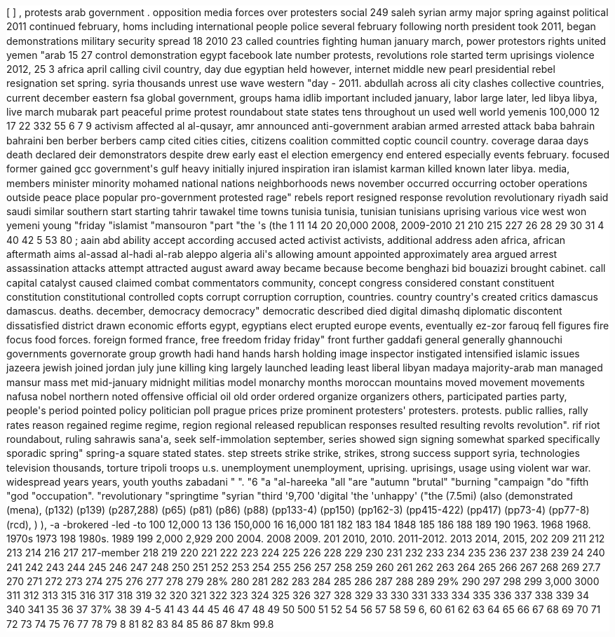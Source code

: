 [ ] , protests arab government . opposition media forces over protesters social 249 saleh syrian army major spring against political 2011 continued february, homs including international people police several february following north president took 2011, began demonstrations military security spread 18 2010 23 called countries fighting human january march, power protestors rights united yemen "arab 15 27 control demonstration egypt facebook late number protests, revolutions role started term uprisings violence 2012, 25 3 africa april calling civil country, day due egyptian held however, internet middle new pearl presidential rebel resignation set spring. syria thousands unrest use wave western "day - 2011. abdullah across ali city clashes collective countries, current december eastern fsa global government, groups hama idlib important included january, labor large later, led libya libya, live march mubarak part peaceful prime protest roundabout state states tens throughout un used well world yemenis 100,000 12 17 22 332 55 6 7 9 activism affected al al-qusayr, amr announced anti-government arabian armed arrested attack baba bahrain bahraini ben berber berbers camp cited cities cities, citizens coalition committed coptic council country. coverage daraa days death declared deir demonstrators despite drew early east el election emergency end entered especially events february. focused former gained gcc government's gulf heavy initially injured inspiration iran islamist karman killed known later libya. media, members minister minority mohamed national nations neighborhoods news november occurred occurring october operations outside peace place popular pro-government protested rage" rebels report resigned response revolution revolutionary riyadh said saudi similar southern start starting tahrir tawakel time towns tunisia tunisia, tunisian tunisians uprising various vice west won yemeni young "friday "islamist "mansouron "part "the 's (the 1 11 14 20 20,000 2008, 2009-2010 21 210 215 227 26 28 29 30 31 4 40 42 5 53 80 ; aain abd ability accept according accused acted activist activists, additional address aden africa, african aftermath aims al-assad al-hadi al-rab aleppo algeria ali's allowing amount appointed approximately area argued arrest assassination attacks attempt attracted august award away became because become benghazi bid bouazizi brought cabinet. call capital catalyst caused claimed combat commentators community, concept congress considered constant constituent constitution constitutional controlled copts corrupt corruption corruption, countries. country country's created critics damascus damascus. deaths. december, democracy democracy" democratic described died digital dimashq diplomatic discontent dissatisfied district drawn economic efforts egypt, egyptians elect erupted europe events, eventually ez-zor farouq fell figures fire focus food forces. foreign formed france, free freedom friday friday" front further gaddafi general generally ghannouchi governments governorate group growth hadi hand hands harsh holding image inspector instigated intensified islamic issues jazeera jewish joined jordan july june killing king largely launched leading least liberal libyan madaya majority-arab man managed mansur mass met mid-january midnight militias model monarchy months moroccan mountains moved movement movements nafusa nobel northern noted offensive official oil old order ordered organize organizers others, participated parties party, people's period pointed policy politician poll prague prices prize prominent protesters' protesters. protests. public rallies, rally rates reason regained regime regime, region regional released republican responses resulted resulting revolts revolution". rif riot roundabout, ruling sahrawis sana'a, seek self-immolation september, series showed sign signing somewhat sparked specifically sporadic spring" spring-a square stated states. step streets strike strike, strikes, strong success support syria, technologies television thousands, torture tripoli troops u.s. unemployment unemployment, uprising. uprisings, usage using violent war war. widespread years years, youth youths zabadani " ". "6 "a "al-hareeka "all "are "autumn "brutal" "burning "campaign "do "fifth "god "occupation". "revolutionary "springtime "syrian "third '9,700 'digital 'the 'unhappy' ("the (7.5mi) (also (demonstrated (mena), (p132) (p139) (p287,288) (p65) (p81) (p86) (p88) (pp133-4) (pp150) (pp162-3) (pp415-422) (pp417) (pp73-4) (pp77-8) (rcd), ) ), -a -brokered -led -to 100 12,000 13 136 150,000 16 16,000 181 182 183 184 1848 185 186 188 189 190 1963. 1968 1968. 1970s 1973 198 1980s. 1989 199 2,000 2,929 200 2004. 2008 2009. 201 2010, 2010. 2011-2012. 2013 2014, 2015, 202 209 211 212 213 214 216 217 217-member 218 219 220 221 222 223 224 225 226 228 229 230 231 232 233 234 235 236 237 238 239 24 240 241 242 243 244 245 246 247 248 250 251 252 253 254 255 256 257 258 259 260 261 262 263 264 265 266 267 268 269 27.7 270 271 272 273 274 275 276 277 278 279 28% 280 281 282 283 284 285 286 287 288 289 29% 290 297 298 299 3,000 3000 311 312 313 315 316 317 318 319 32 320 321 322 323 324 325 326 327 328 329 33 330 331 333 334 335 336 337 338 339 34 340 341 35 36 37 37% 38 39 4-5 41 43 44 45 46 47 48 49 50 500 51 52 54 56 57 58 59 6, 60 61 62 63 64 65 66 67 68 69 70 71 72 73 74 75 76 77 78 79 8 81 82 83 84 85 86 87 8km 99.8